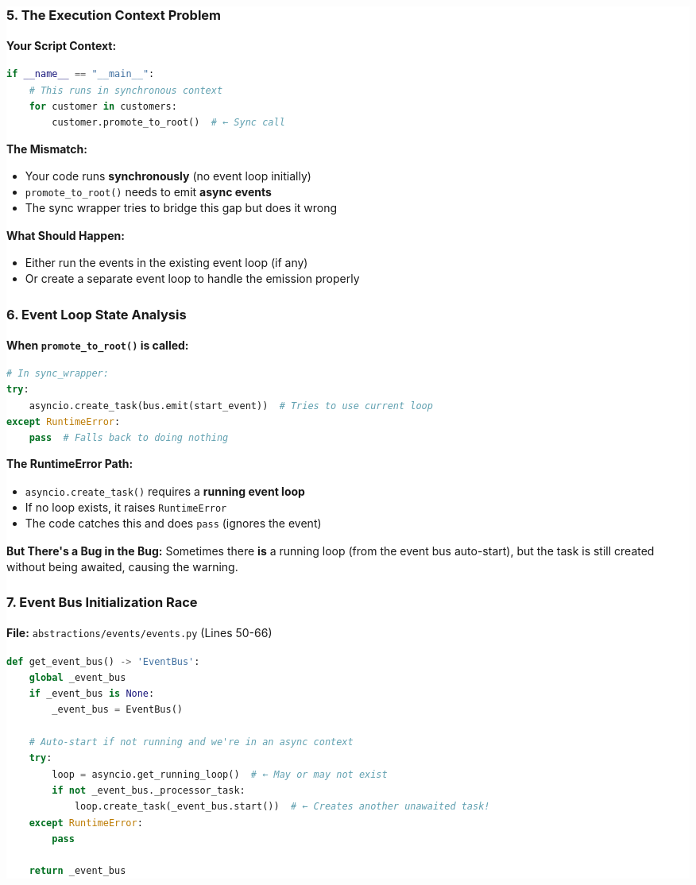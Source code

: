 ### 5. The Execution Context Problem

**Your Script Context:**
```python
if __name__ == "__main__":
    # This runs in synchronous context
    for customer in customers:
        customer.promote_to_root()  # ← Sync call
```

**The Mismatch:**
- Your code runs **synchronously** (no event loop initially)
- `promote_to_root()` needs to emit **async events**
- The sync wrapper tries to bridge this gap but does it wrong

**What Should Happen:**
- Either run the events in the existing event loop (if any)
- Or create a separate event loop to handle the emission properly

### 6. Event Loop State Analysis

**When `promote_to_root()` is called:**

```python
# In sync_wrapper:
try:
    asyncio.create_task(bus.emit(start_event))  # Tries to use current loop
except RuntimeError:
    pass  # Falls back to doing nothing
```

**The RuntimeError Path:**
- `asyncio.create_task()` requires a **running event loop**
- If no loop exists, it raises `RuntimeError`
- The code catches this and does `pass` (ignores the event)

**But There's a Bug in the Bug:**
Sometimes there **is** a running loop (from the event bus auto-start), but the task is still created without being awaited, causing the warning.

### 7. Event Bus Initialization Race

**File:** `abstractions/events/events.py` (Lines 50-66)

```python
def get_event_bus() -> 'EventBus':
    global _event_bus
    if _event_bus is None:
        _event_bus = EventBus()
    
    # Auto-start if not running and we're in an async context
    try:
        loop = asyncio.get_running_loop()  # ← May or may not exist
        if not _event_bus._processor_task:
            loop.create_task(_event_bus.start())  # ← Creates another unawaited task!
    except RuntimeError:
        pass
    
    return _event_bus
```
